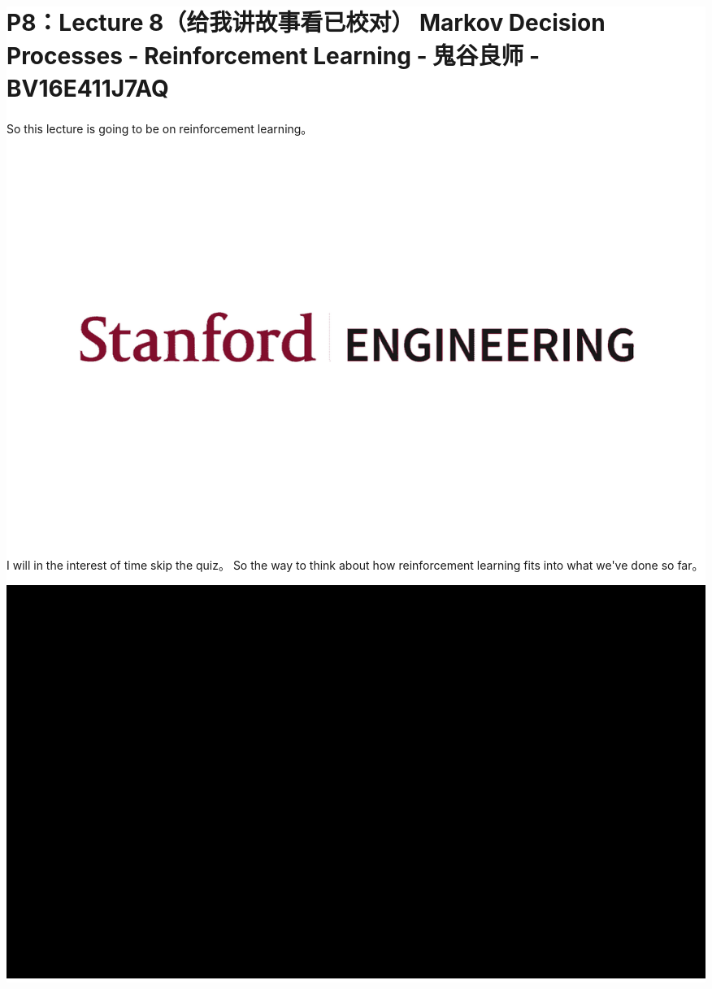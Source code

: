 # P8：Lecture 8（给我讲故事看已校对） Markov Decision Processes - Reinforcement Learning - 鬼谷良师 - BV16E411J7AQ

 So this lecture is going to be on reinforcement learning。



![](img/507801c8ad3c850ac8b72feb7c5233a4_1.png)

 I will in the interest of time skip the quiz。 So the way to think about how reinforcement learning fits into what we've done so far。



![](img/507801c8ad3c850ac8b72feb7c5233a4_3.png)
